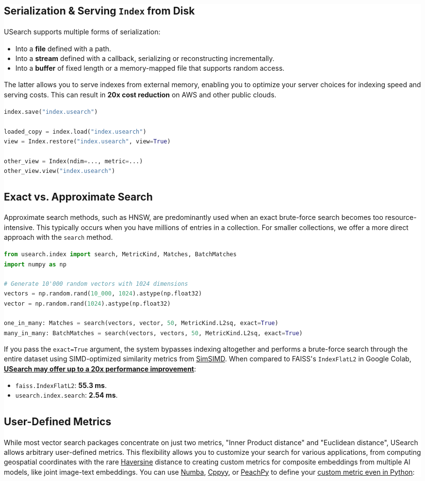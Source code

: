 ## Serialization & Serving `Index` from Disk

USearch supports multiple forms of serialization:

- Into a __file__ defined with a path.
- Into a __stream__ defined with a callback, serializing or reconstructing incrementally.
- Into a __buffer__ of fixed length or a memory-mapped file that supports random access.

The latter allows you to serve indexes from external memory, enabling you to optimize your server choices for indexing speed and serving costs.
This can result in __20x cost reduction__ on AWS and other public clouds.

```py
index.save("index.usearch")

loaded_copy = index.load("index.usearch")
view = Index.restore("index.usearch", view=True)

other_view = Index(ndim=..., metric=...)
other_view.view("index.usearch")
```

## Exact vs. Approximate Search

Approximate search methods, such as HNSW, are predominantly used when an exact brute-force search becomes too resource-intensive.
This typically occurs when you have millions of entries in a collection.
For smaller collections, we offer a more direct approach with the `search` method.

```py
from usearch.index import search, MetricKind, Matches, BatchMatches
import numpy as np

# Generate 10'000 random vectors with 1024 dimensions
vectors = np.random.rand(10_000, 1024).astype(np.float32)
vector = np.random.rand(1024).astype(np.float32)

one_in_many: Matches = search(vectors, vector, 50, MetricKind.L2sq, exact=True)
many_in_many: BatchMatches = search(vectors, vectors, 50, MetricKind.L2sq, exact=True)
```

If you pass the `exact=True` argument, the system bypasses indexing altogether and performs a brute-force search through the entire dataset using SIMD-optimized similarity metrics from [SimSIMD](https://github.com/ashvardanian/simsimd).
When compared to FAISS's `IndexFlatL2` in Google Colab, __[USearch may offer up to a 20x performance improvement](https://github.com/unum-cloud/usearch/issues/176#issuecomment-1666650778)__:

- `faiss.IndexFlatL2`: __55.3 ms__.
- `usearch.index.search`: __2.54 ms__.

## User-Defined Metrics

While most vector search packages concentrate on just two metrics, "Inner Product distance" and "Euclidean distance", USearch allows arbitrary user-defined metrics.
This flexibility allows you to customize your search for various applications, from computing geospatial coordinates with the rare [Haversine][haversine] distance to creating custom metrics for composite embeddings from multiple AI models, like joint image-text embeddings.
You can use [Numba][numba], [Cppyy][cppyy], or [PeachPy][peachpy] to define your [custom metric even in Python](https://unum-cloud.github.io/usearch/python#user-defined-metrics-and-jit-in-python):


[faiss]: https://github.com/facebookresearch/faiss
[usearch-header]: https://github.com/unum-cloud/usearch/blob/main/include/usearch/index.hpp
[obscure-use-cases]: https://ashvardanian.com/posts/abusing-vector-search
[hnsw-algorithm]: https://arxiv.org/abs/1603.09320
[simd]: https://en.wikipedia.org/wiki/Single_instruction,_multiple_data
[faster-than-faiss]: https://www.unum.cloud/blog/2023-11-07-scaling-vector-search-with-intel
[clickhouse-docs]: https://clickhouse.com/docs/en/engines/table-engines/mergetree-family/annindexes#usearch
[duckdb-docs]: https://duckdb.org/2024/05/03/vector-similarity-search-vss.html
[sloc]: https://en.wikipedia.org/wiki/Source_lines_of_code
[faiss-weight]: https://pypi.org/project/faiss-cpu/#files
[usearch-weight]: https://pypi.org/project/usearch/#files
[intel-benchmarks]: https://www.unum.cloud/blog/2023-11-07-scaling-vector-search-with-intel
[haversine]: https://ashvardanian.com/posts/abusing-vector-search#geo-spatial-indexing
[obscure]: https://ashvardanian.com/posts/abusing-vector-search
[gzip-similarity]: https://twitter.com/LukeGessler/status/1679211291292889100?s=20
[numba]: https://numba.readthedocs.io/en/stable/reference/jit-compilation.html#c-callbacks
[cppyy]: https://cppyy.readthedocs.io/en/latest/
[peachpy]: https://github.com/Maratyszcza/PeachPy
[unsplash-25k-origin]: https://github.com/unsplash/datasets
[cc-3m-origin]: https://huggingface.co/datasets/conceptual_captions
[arxiv-2m-origin]: https://www.kaggle.com/datasets/Cornell-University/arxiv
[unsplash-25k-hf]: https://huggingface.co/datasets/unum-cloud/ann-unsplash-25k
[cc-3m-hf]: https://huggingface.co/datasets/unum-cloud/ann-cc-3m
[arxiv-2m-hf]: https://huggingface.co/datasets/unum-cloud/ann-arxiv-2m
[smiles]: https://en.wikipedia.org/wiki/Simplified_molecular-input_line-entry_system
[rdkit-fingerprints]: https://www.rdkit.org/docs/RDKit_Book.html#additional-information-about-the-fingerprints
